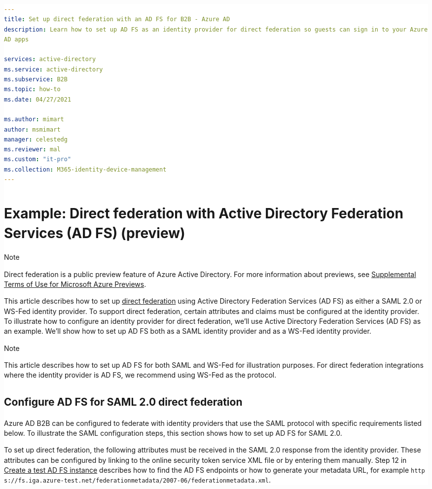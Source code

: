```yaml
---
title: Set up direct federation with an AD FS for B2B - Azure AD
description: Learn how to set up AD FS as an identity provider for direct federation so guests can sign in to your Azure AD apps

services: active-directory
ms.service: active-directory
ms.subservice: B2B
ms.topic: how-to
ms.date: 04/27/2021

ms.author: mimart
author: msmimart
manager: celestedg
ms.reviewer: mal
ms.custom: "it-pro"
ms.collection: M365-identity-device-management
---
```


# Example: Direct federation with Active Directory Federation Services (AD FS) (preview)

> [!NOTE]
> Direct federation is a public preview feature of Azure Active Directory. For more information about previews, see [Supplemental Terms of Use for Microsoft Azure Previews](https://azure.microsoft.com/support/legal/preview-supplemental-terms/).

This article describes how to set up [direct federation](direct-federation.md) using Active Directory Federation Services (AD FS) as either a SAML 2.0 or WS-Fed identity provider. To support direct federation, certain attributes and claims must be configured at the identity provider. To illustrate how to configure an identity provider for direct federation, we’ll use Active Directory Federation Services (AD FS) as an example. We’ll show how to set up AD FS both as a SAML identity provider and as a WS-Fed identity provider.

> [!NOTE]
> This article describes how to set up AD FS for both SAML and WS-Fed for illustration purposes. For direct federation integrations where the identity provider is AD FS, we recommend using WS-Fed as the protocol. 

## Configure AD FS for SAML 2.0 direct federation
Azure AD B2B can be configured to federate with identity providers that use the SAML protocol with specific requirements listed below. To illustrate the SAML configuration steps, this section shows how to set up AD FS for SAML 2.0. 

To set up direct federation, the following attributes must be received in the SAML 2.0 response from the identity provider. These attributes can be configured by linking to the online security token service XML file or by entering them manually. Step 12 in [Create a test AD FS instance](https://medium.com/in-the-weeds/create-a-test-active-directory-federation-services-3-0-instance-on-an-azure-virtual-machine-9071d978e8ed) describes how to find the AD FS endpoints or how to generate your metadata URL, for example `https://fs.iga.azure-test.net/federationmetadata/2007-06/federationmetadata.xml`. 
